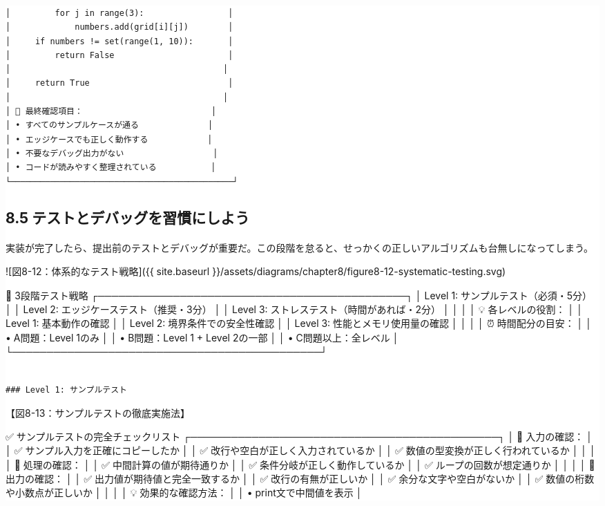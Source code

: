 ```
│         for j in range(3):                 │
│             numbers.add(grid[i][j])        │
│     if numbers != set(range(1, 10)):       │
│         return False                       │
│                                           │
│     return True                            │
│                                           │
│ 🧪 最終確認項目：                          │
│ • すべてのサンプルケースが通る              │
│ • エッジケースでも正しく動作する            │
│ • 不要なデバッグ出力がない                  │
│ • コードが読みやすく整理されている           │
└─────────────────────────────────────────────┘
```

## 8.5 テストとデバッグを習慣にしよう

実装が完了したら、提出前のテストとデバッグが重要だ。この段階を怠ると、せっかくの正しいアルゴリズムも台無しになってしまう。

![図8-12：体系的なテスト戦略]({{ site.baseurl }}/assets/diagrams/chapter8/figure8-12-systematic-testing.svg)

🧪 3段階テスト戦略
┌─────────────────────────────────────────────┐
│ Level 1: サンプルテスト（必須・5分）         │
│ Level 2: エッジケーステスト（推奨・3分）     │
│ Level 3: ストレステスト（時間があれば・2分） │
│                                           │
│ 💡 各レベルの役割：                        │
│ Level 1: 基本動作の確認                    │
│ Level 2: 境界条件での安全性確認             │
│ Level 3: 性能とメモリ使用量の確認           │
│                                           │
│ ⏰ 時間配分の目安：                        │
│ • A問題：Level 1のみ                       │
│ • B問題：Level 1 + Level 2の一部          │
│ • C問題以上：全レベル                     │
└─────────────────────────────────────────────┘
```

### Level 1: サンプルテスト

```
【図8-13：サンプルテストの徹底実施法】

✅ サンプルテストの完全チェックリスト
┌─────────────────────────────────────────────┐
│ 🧪 入力の確認：                            │
│ ✅ サンプル入力を正確にコピーしたか          │
│ ✅ 改行や空白が正しく入力されているか        │
│ ✅ 数値の型変換が正しく行われているか        │
│                                           │
│ 🧪 処理の確認：                            │
│ ✅ 中間計算の値が期待通りか                 │
│ ✅ 条件分岐が正しく動作しているか            │
│ ✅ ループの回数が想定通りか                 │
│                                           │
│ 🧪 出力の確認：                            │
│ ✅ 出力値が期待値と完全一致するか            │
│ ✅ 改行の有無が正しいか                    │
│ ✅ 余分な文字や空白がないか                 │
│ ✅ 数値の桁数や小数点が正しいか              │
│                                           │
│ 💡 効果的な確認方法：                       │
│ • print文で中間値を表示                   │
